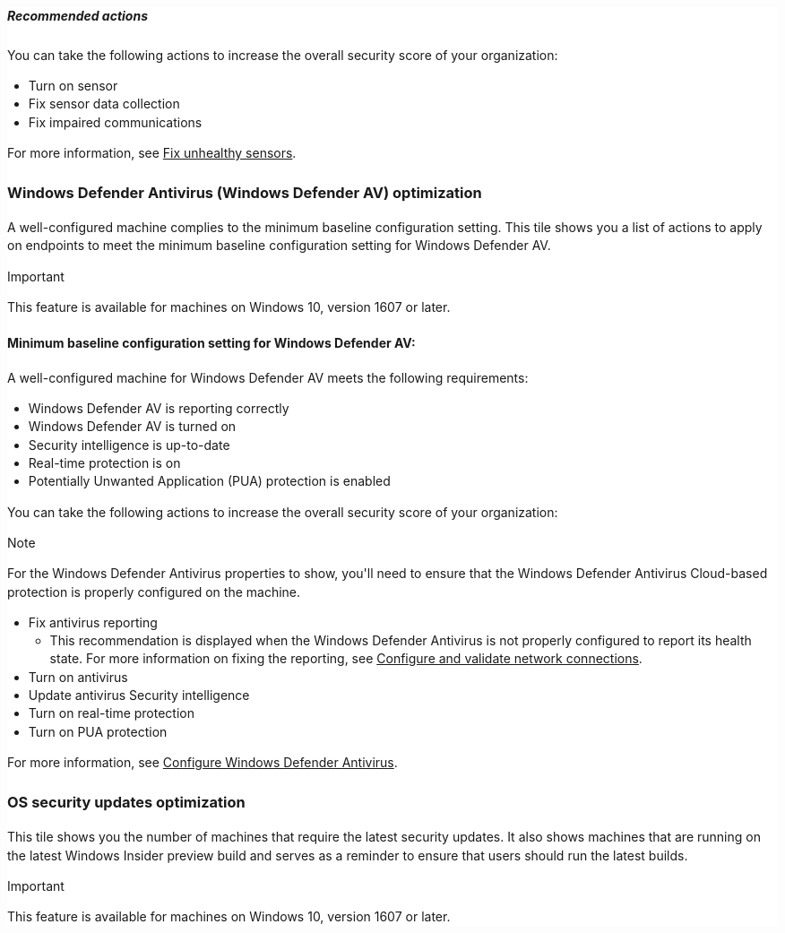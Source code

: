 ##### Recommended actions

You can take the following actions to increase the overall security score of your organization:

* Turn on sensor
* Fix sensor data collection
* Fix impaired communications

For more  information, see [Fix unhealthy sensors](fix-unhealthy-sensors.md).

### Windows Defender Antivirus (Windows Defender AV) optimization
A well-configured machine complies to the minimum baseline configuration setting. This tile shows you a list of actions to apply on endpoints to meet the minimum baseline configuration setting for Windows Defender AV.

> [!IMPORTANT]
> This feature is available for machines on Windows 10, version  1607 or later.

#### Minimum baseline configuration setting for Windows Defender AV:
A well-configured machine for Windows Defender AV meets the following requirements:

- Windows Defender AV is reporting correctly
- Windows Defender AV is turned on
- Security intelligence is up-to-date
- Real-time protection is on
- Potentially Unwanted Application (PUA) protection is enabled

You can take the following actions to increase the overall security score of your organization:

>[!NOTE]
> For the Windows Defender Antivirus properties to show,  you'll need to ensure that the Windows Defender Antivirus Cloud-based protection is properly configured on the machine. 

- Fix antivirus reporting
  - This recommendation is displayed when the Windows Defender Antivirus is not properly configured to report its health state. For more information on fixing the reporting, see [Configure and validate network connections](../windows-defender-antivirus/configure-network-connections-windows-defender-antivirus.md).
- Turn on antivirus
- Update antivirus Security intelligence 
- Turn on real-time protection
- Turn on PUA protection

For more information, see [Configure Windows Defender Antivirus](../windows-defender-antivirus/configure-windows-defender-antivirus-features.md).

### OS security updates optimization

This tile shows you the number of machines that require the latest security updates. It also shows machines that are running on the latest Windows Insider preview build and serves as a reminder to ensure that users should run the latest builds.

> [!IMPORTANT]
> This feature is available for machines on Windows 10, version  1607 or later.
